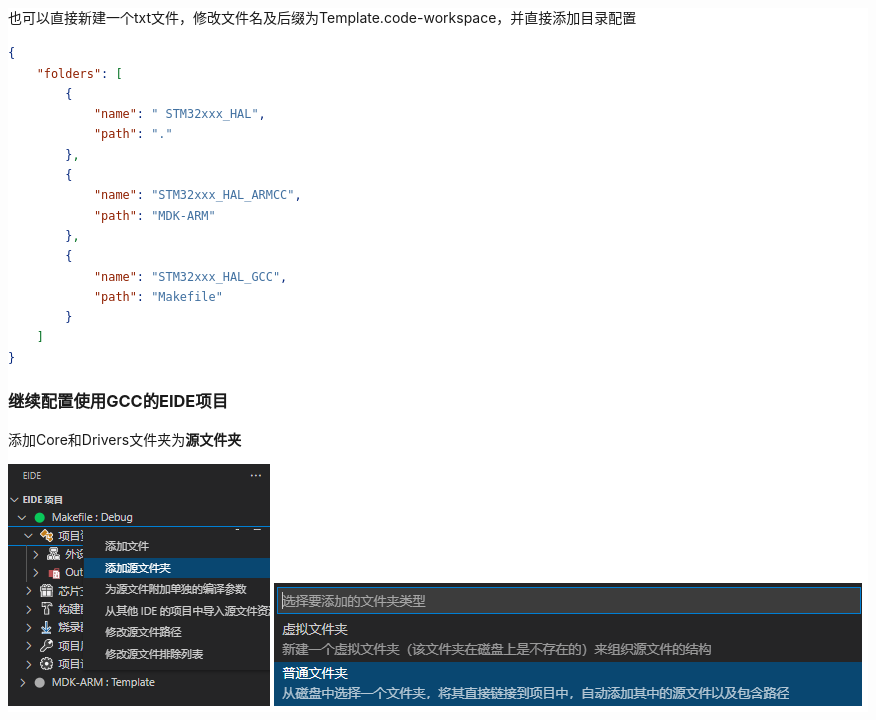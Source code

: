 也可以直接新建一个txt文件，修改文件名及后缀为Template.code-workspace，并直接添加目录配置

```json
{
    "folders": [
        {
            "name": " STM32xxx_HAL",
            "path": "."
        },
        {
            "name": "STM32xxx_HAL_ARMCC",
            "path": "MDK-ARM"
        },
        {
            "name": "STM32xxx_HAL_GCC",
            "path": "Makefile"
        }
    ]
}
```

### 继续配置使用GCC的EIDE项目

添加Core和Drivers文件夹为**源文件夹**

![](media/23414afa0c2e947a999af73544102979.png)
![](media/0867737fbe23b4c3907b66ba7c39724f.png)
